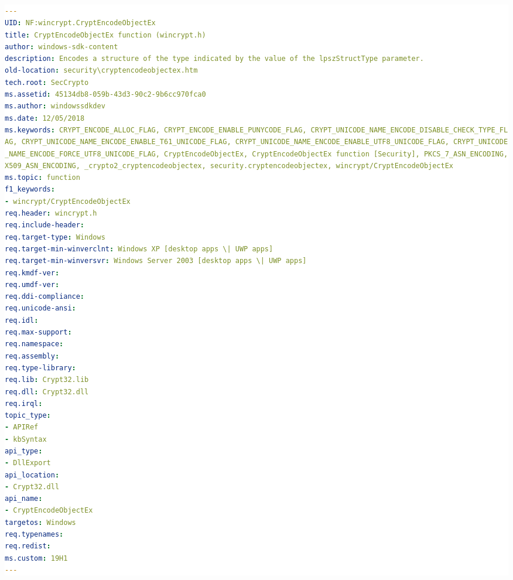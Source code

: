 ```yaml
---
UID: NF:wincrypt.CryptEncodeObjectEx
title: CryptEncodeObjectEx function (wincrypt.h)
author: windows-sdk-content
description: Encodes a structure of the type indicated by the value of the lpszStructType parameter.
old-location: security\cryptencodeobjectex.htm
tech.root: SecCrypto
ms.assetid: 45134db8-059b-43d3-90c2-9b6cc970fca0
ms.author: windowssdkdev
ms.date: 12/05/2018
ms.keywords: CRYPT_ENCODE_ALLOC_FLAG, CRYPT_ENCODE_ENABLE_PUNYCODE_FLAG, CRYPT_UNICODE_NAME_ENCODE_DISABLE_CHECK_TYPE_FLAG, CRYPT_UNICODE_NAME_ENCODE_ENABLE_T61_UNICODE_FLAG, CRYPT_UNICODE_NAME_ENCODE_ENABLE_UTF8_UNICODE_FLAG, CRYPT_UNICODE_NAME_ENCODE_FORCE_UTF8_UNICODE_FLAG, CryptEncodeObjectEx, CryptEncodeObjectEx function [Security], PKCS_7_ASN_ENCODING, X509_ASN_ENCODING, _crypto2_cryptencodeobjectex, security.cryptencodeobjectex, wincrypt/CryptEncodeObjectEx
ms.topic: function
f1_keywords:
- wincrypt/CryptEncodeObjectEx
req.header: wincrypt.h
req.include-header: 
req.target-type: Windows
req.target-min-winverclnt: Windows XP [desktop apps \| UWP apps]
req.target-min-winversvr: Windows Server 2003 [desktop apps \| UWP apps]
req.kmdf-ver: 
req.umdf-ver: 
req.ddi-compliance: 
req.unicode-ansi: 
req.idl: 
req.max-support: 
req.namespace: 
req.assembly: 
req.type-library: 
req.lib: Crypt32.lib
req.dll: Crypt32.dll
req.irql: 
topic_type:
- APIRef
- kbSyntax
api_type:
- DllExport
api_location:
- Crypt32.dll
api_name:
- CryptEncodeObjectEx
targetos: Windows
req.typenames: 
req.redist: 
ms.custom: 19H1
---
```
